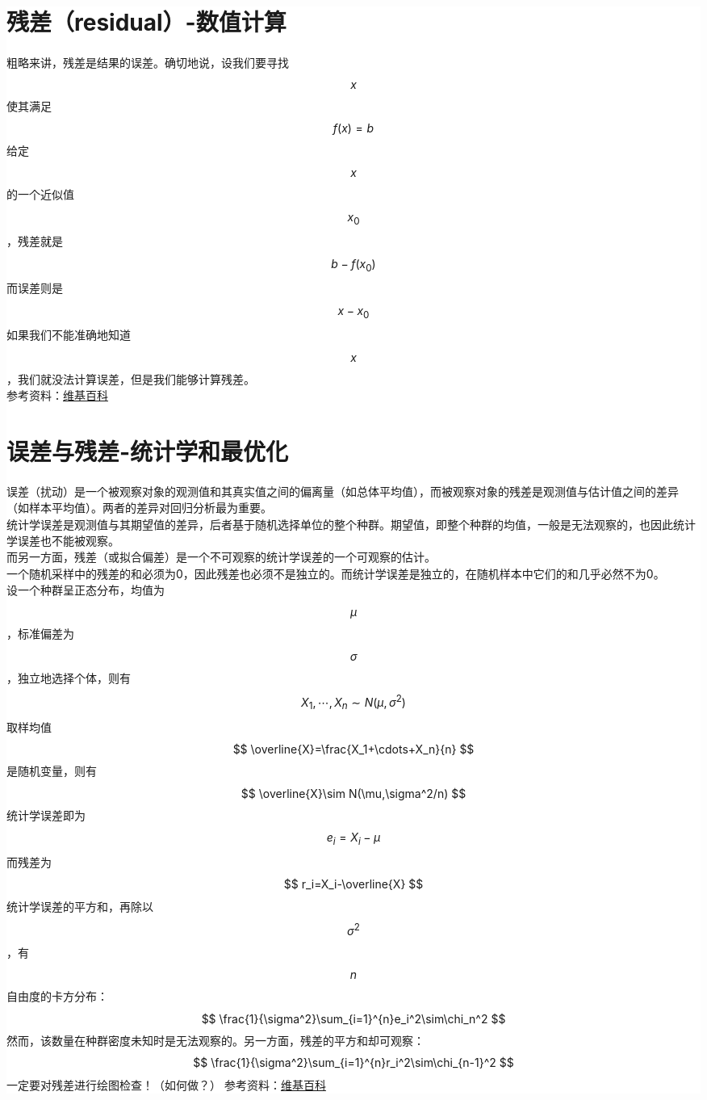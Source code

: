 # 残差（residual）-数值计算

粗略来讲，残差是结果的误差。确切地说，设我们要寻找$$ x $$使其满足
$$
f(x)=b
$$
给定$$ x $$的一个近似值$$ x_0 $$，残差就是
$$
b-f(x_0)
$$
而误差则是
$$
x-x_0
$$
如果我们不能准确地知道$$ x $$，我们就没法计算误差，但是我们能够计算残差。   
参考资料：[维基百科](https://en.wikipedia.org/wiki/Residual_(numerical_analysis))

# 误差与残差-统计学和最优化

误差（扰动）是一个被观察对象的观测值和其真实值之间的偏离量（如总体平均值），而被观察对象的残差是观测值与估计值之间的差异（如样本平均值）。两者的差异对回归分析最为重要。   
统计学误差是观测值与其期望值的差异，后者基于随机选择单位的整个种群。期望值，即整个种群的均值，一般是无法观察的，也因此统计学误差也不能被观察。   
而另一方面，残差（或拟合偏差）是一个不可观察的统计学误差的一个可观察的估计。   
一个随机采样中的残差的和必须为0，因此残差也必须不是独立的。而统计学误差是独立的，在随机样本中它们的和几乎必然不为0。   
设一个种群呈正态分布，均值为$$ \mu $$，标准偏差为$$ \sigma $$，独立地选择个体，则有
$$
X_1,\cdots,X_n\sim N(\mu,\sigma^2)
$$
取样均值
$$
\overline{X}=\frac{X_1+\cdots+X_n}{n}
$$
是随机变量，则有
$$
\overline{X}\sim N(\mu,\sigma^2/n)
$$
统计学误差即为
$$
e_i=X_i-\mu
$$
而残差为
$$
r_i=X_i-\overline{X}
$$
统计学误差的平方和，再除以$$ \sigma^2 $$，有$$ n $$自由度的卡方分布：
$$
\frac{1}{\sigma^2}\sum_{i=1}^{n}e_i^2\sim\chi_n^2
$$
然而，该数量在种群密度未知时是无法观察的。另一方面，残差的平方和却可观察：
$$
\frac{1}{\sigma^2}\sum_{i=1}^{n}r_i^2\sim\chi_{n-1}^2
$$
一定要对残差进行绘图检查！（如何做？）
参考资料：[维基百科](https://en.wikipedia.org/wiki/Errors_and_residuals)
